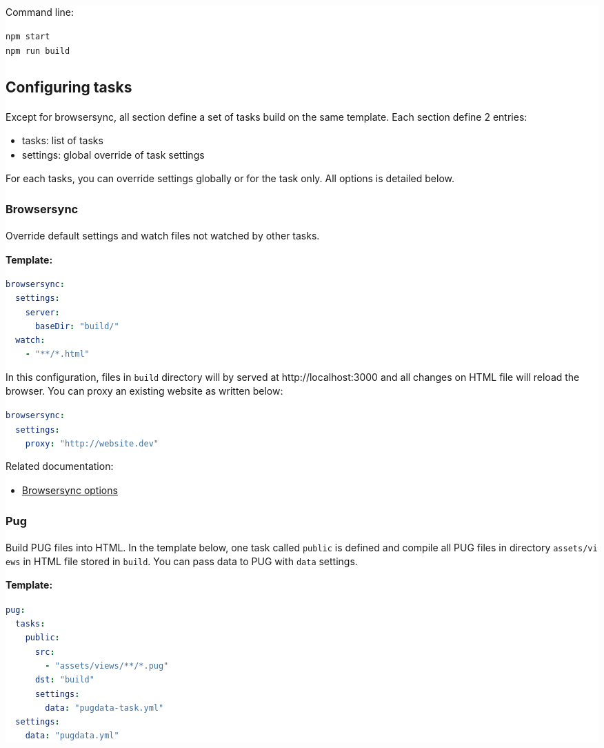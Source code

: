 Command line:

```bash
npm start
npm run build
```

## Configuring tasks

Except for browsersync, all section define a set of tasks build on the same
template. Each section define 2 entries:

- tasks: list of tasks
- settings: global override of task settings

For each tasks, you can override settings globally or for the task only. All
options is detailed below.

### Browsersync

Override default settings and watch files not watched by other tasks.

**Template:**

```yaml
browsersync:
  settings:
    server:
      baseDir: "build/"
  watch:
    - "**/*.html"
```

In this configuration, files in `build` directory will by served at
http://localhost:3000 and all changes on HTML file will reload the browser. You
can proxy an existing website as written below:

```yaml
browsersync:
  settings:
    proxy: "http://website.dev"
```

Related documentation:

- [Browsersync options](https://www.browsersync.io/docs/options)

### Pug

Build PUG files into HTML. In the template below, one task called `public` is
defined and compile all PUG files in directory `assets/views` in HTML file
stored in `build`. You can pass data to PUG with `data` settings.

**Template:**

```yaml
pug:
  tasks:
    public:
      src:
        - "assets/views/**/*.pug"
      dst: "build"
      settings:
        data: "pugdata-task.yml"
  settings:
    data: "pugdata.yml"
```
